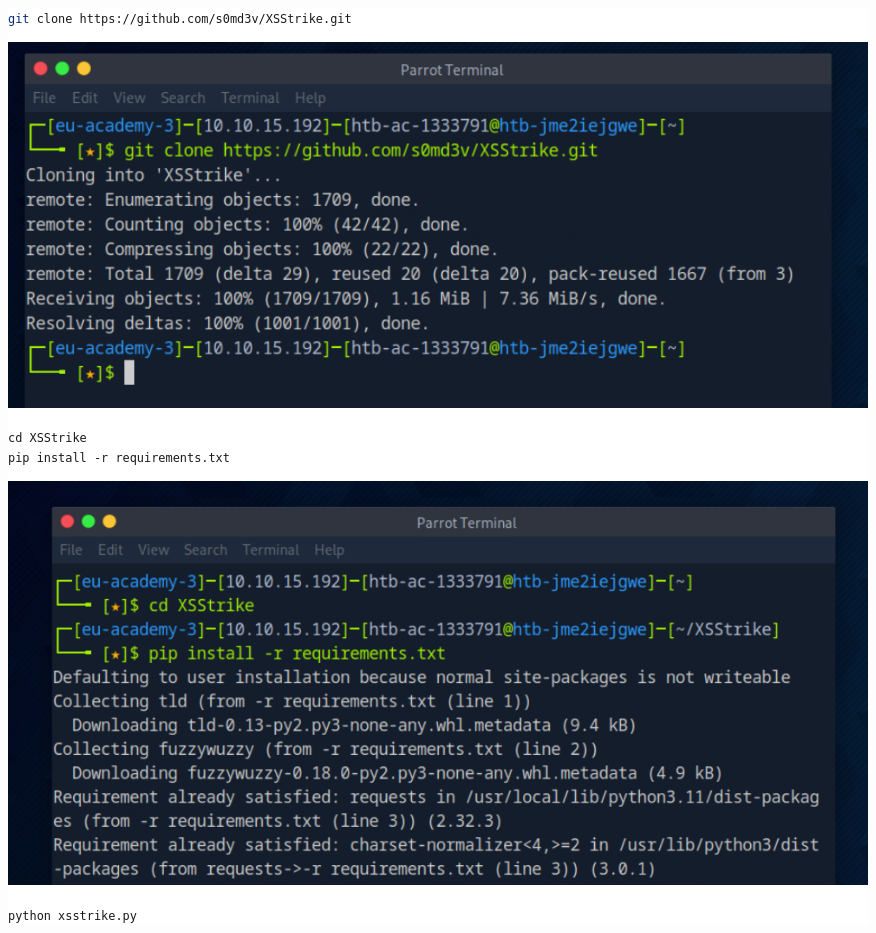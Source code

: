 ```sh
git clone https://github.com/s0md3v/XSStrike.git
```

![alt text](../assets/images/HTB_Academy_XSS/image-21.png)

```
cd XSStrike
pip install -r requirements.txt
```

![alt text](../assets/images/HTB_Academy_XSS/image-22.png)


```sh
python xsstrike.py
```
